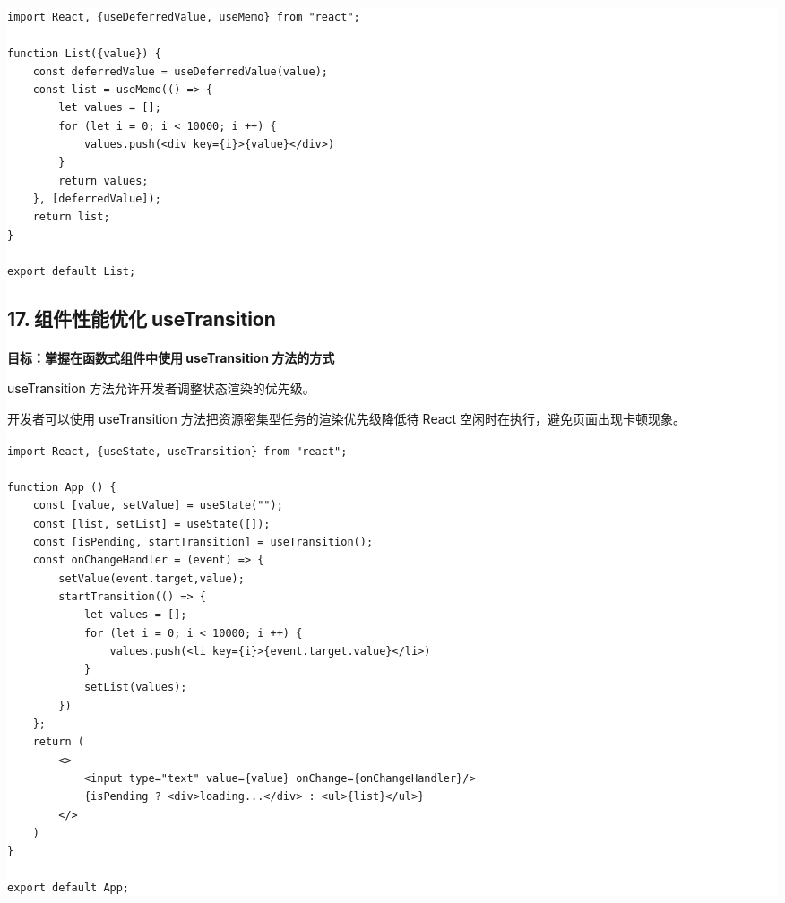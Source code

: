 ```react
import React, {useDeferredValue, useMemo} from "react";

function List({value}) {
	const deferredValue = useDeferredValue(value);
	const list = useMemo(() => {
		let values = [];
		for (let i = 0; i < 10000; i ++) {
			values.push(<div key={i}>{value}</div>)
		}
		return values;
	}, [deferredValue]);
	return list;
}

export default List;
```

##  17. 组件性能优化 useTransition

**目标：掌握在函数式组件中使用 useTransition 方法的方式**

useTransition 方法允许开发者调整状态渲染的优先级。

开发者可以使用 useTransition 方法把资源密集型任务的渲染优先级降低待 React 空闲时在执行，避免页面出现卡顿现象。

```react
import React, {useState, useTransition} from "react";

function App () {
	const [value, setValue] = useState("");
	const [list, setList] = useState([]);
	const [isPending, startTransition] = useTransition();
	const onChangeHandler = (event) => {
		setValue(event.target,value);
		startTransition(() => {
			let values = [];
			for (let i = 0; i < 10000; i ++) {
				values.push(<li key={i}>{event.target.value}</li>)
			}
			setList(values);
		})
	};
	return (
		<>
			<input type="text" value={value} onChange={onChangeHandler}/>
			{isPending ? <div>loading...</div> : <ul>{list}</ul>}
		</>
	)
}

export default App;

```
